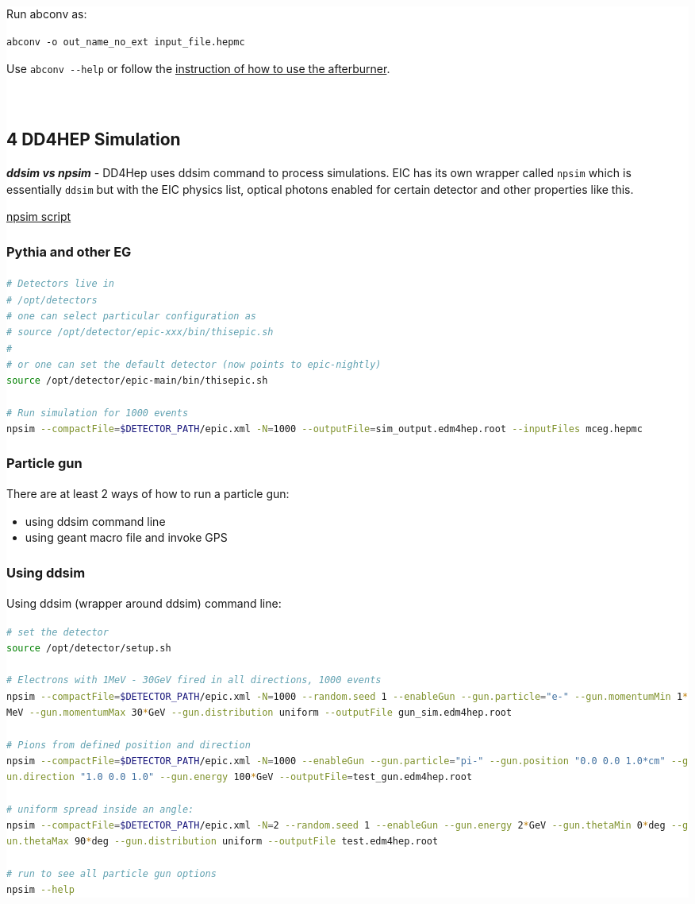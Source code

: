 Run abconv as: 

```
abconv -o out_name_no_ext input_file.hepmc
```


Use `abconv --help` or follow the [instruction of how to use the afterburner](https://github.com/eic/afterburner). 

<br/>

## 4 DD4HEP Simulation

***ddsim vs npsim*** - DD4Hep uses ddsim command to process simulations. EIC has its own wrapper called `npsim` which is essentially `ddsim` but with the EIC physics list, optical photons enabled for certain detector and other properties like this.

[npsim script](https://github.com/eic/npsim/blob/main/src/dd4pod/python/npsim.py)

### Pythia and other EG

```bash
# Detectors live in
# /opt/detectors
# one can select particular configuration as
# source /opt/detector/epic-xxx/bin/thisepic.sh
#
# or one can set the default detector (now points to epic-nightly)
source /opt/detector/epic-main/bin/thisepic.sh

# Run simulation for 1000 events
npsim --compactFile=$DETECTOR_PATH/epic.xml -N=1000 --outputFile=sim_output.edm4hep.root --inputFiles mceg.hepmc
```

### Particle gun

There are at least 2 ways of how to run a particle gun:

-   using ddsim command line
-   using geant macro file and invoke GPS


### Using ddsim

Using ddsim (wrapper around ddsim) command line:

```bash
# set the detector
source /opt/detector/setup.sh

# Electrons with 1MeV - 30GeV fired in all directions, 1000 events
npsim --compactFile=$DETECTOR_PATH/epic.xml -N=1000 --random.seed 1 --enableGun --gun.particle="e-" --gun.momentumMin 1*MeV --gun.momentumMax 30*GeV --gun.distribution uniform --outputFile gun_sim.edm4hep.root

# Pions from defined position and direction
npsim --compactFile=$DETECTOR_PATH/epic.xml -N=1000 --enableGun --gun.particle="pi-" --gun.position "0.0 0.0 1.0*cm" --gun.direction "1.0 0.0 1.0" --gun.energy 100*GeV --outputFile=test_gun.edm4hep.root

# uniform spread inside an angle:
npsim --compactFile=$DETECTOR_PATH/epic.xml -N=2 --random.seed 1 --enableGun --gun.energy 2*GeV --gun.thetaMin 0*deg --gun.thetaMax 90*deg --gun.distribution uniform --outputFile test.edm4hep.root

# run to see all particle gun options
npsim --help
```